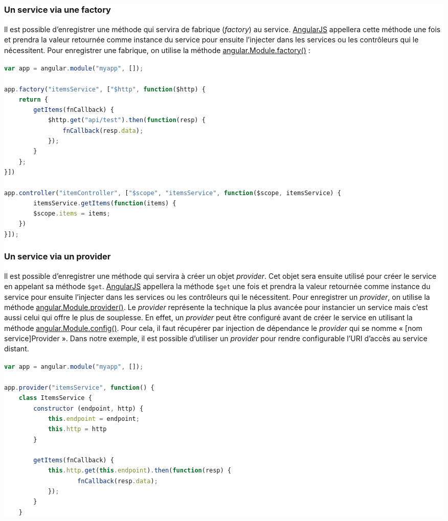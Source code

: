 ```javascript
```

### Un service via une factory

Il est possible d’enregistrer une méthode qui servira de fabrique (*factory*)
au service. [AngularJS](https://docs.angularjs.org/guide) appellera cette méthode une fois et prendra la valeur retournée comme
instance du service pour ensuite l’injecter dans les services ou les contrôleurs
qui le nécessitent. Pour enregistrer une fabrique, on utilise la méthode
[angular.Module.factory()](https://docs.angularjs.org/api/ng/type/angular.Module#factory) :

```javascript
var app = angular.module("myapp", []);

app.factory("itemsService", ["$http", function($http) {
    return {
        getItems(fnCallback) {
            $http.get("api/test").then(function(resp) {
                fnCallback(resp.data);
            });
        }
    };
}])

app.controller("itemController", ["$scope", "itemsService", function($scope, itemsService) {
        itemsService.getItems(function(items) {
        $scope.items = items;
    })
}]);
```

### Un service via un provider

Il est possible d’enregistrer une méthode qui servira à créer un objet *provider*.
Cet objet sera ensuite utilisé pour créer le service en appelant sa méthode `$get`.
[AngularJS](https://docs.angularjs.org/guide) appellera la méthode `$get` une fois et prendra la valeur retournée comme
instance du service pour ensuite l’injecter dans les services ou les contrôleurs
qui le nécessitent. Pour enregistrer un *provider*, on utilise la méthode
[angular.Module.provider()](https://docs.angularjs.org/api/ng/type/angular.Module#provider). Le *provider* représente la technique la plus avancée
pour instancier un service mais c’est aussi celui qui offre le plus de souplesse. En effet,
un *provider* peut être configuré avant de créer le service en utilisant la méthode
[angular.Module.config()](https://docs.angularjs.org/api/ng/type/angular.Module#config). Pour cela, il faut récupérer par injection de dépendance
le *provider* qui se nomme « [nom service]Provider ».
Dans notre exemple, il est possible d’utiliser un *provider* pour rendre
configurable l’URI d’accès au service distant.

```javascript
var app = angular.module("myapp", []);

app.provider("itemsService", function() {
    class ItemsService {
        constructor (endpoint, http) {
            this.endpoint = endpoint;
            this.http = http
        }

        getItems(fnCallback) {
            this.http.get(this.endpoint).then(function(resp) {
                    fnCallback(resp.data);
            });
        }
    }
```